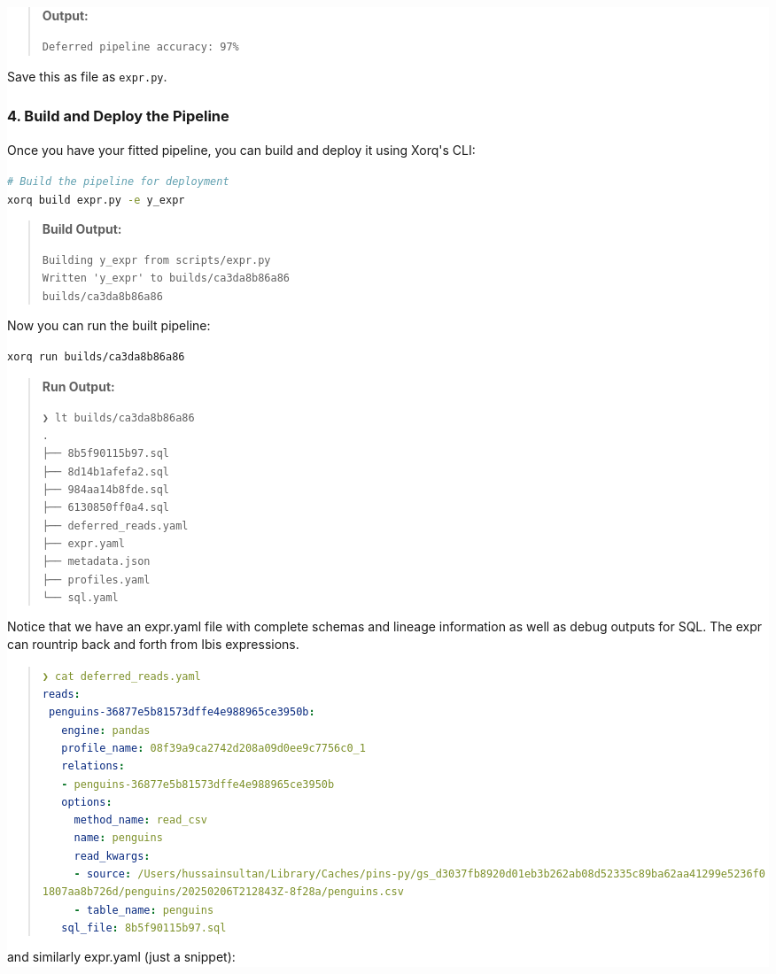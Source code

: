 > **Output:**
> ```
> Deferred pipeline accuracy: 97%
> ```

Save this as file as `expr.py`.
### 4. Build and Deploy the Pipeline

Once you have your fitted pipeline, you can build and deploy it using Xorq's CLI:

```bash
# Build the pipeline for deployment
xorq build expr.py -e y_expr
```

> **Build Output:**
> ```
> Building y_expr from scripts/expr.py
> Written 'y_expr' to builds/ca3da8b86a86
> builds/ca3da8b86a86
> ```

Now you can run the built pipeline:

```bash
xorq run builds/ca3da8b86a86
```
> **Run Output:**
>
> ```
> ❯ lt builds/ca3da8b86a86
> .
> ├── 8b5f90115b97.sql
> ├── 8d14b1afefa2.sql
> ├── 984aa14b8fde.sql
> ├── 6130850ff0a4.sql
> ├── deferred_reads.yaml
> ├── expr.yaml
> ├── metadata.json
> ├── profiles.yaml
> └── sql.yaml
> ```
Notice that we have an expr.yaml file with complete schemas and lineage
information as well as debug outputs for SQL. The expr can rountrip back and
forth from Ibis expressions.

>```yaml
>❯ cat deferred_reads.yaml
>reads:
>  penguins-36877e5b81573dffe4e988965ce3950b:
>    engine: pandas
>    profile_name: 08f39a9ca2742d208a09d0ee9c7756c0_1
>    relations:
>    - penguins-36877e5b81573dffe4e988965ce3950b
>    options:
>      method_name: read_csv
>      name: penguins
>      read_kwargs:
>      - source: /Users/hussainsultan/Library/Caches/pins-py/gs_d3037fb8920d01eb3b262ab08d52335c89ba62aa41299e5236f01807aa8b726d/penguins/20250206T212843Z-8f28a/penguins.csv
>      - table_name: penguins
>    sql_file: 8b5f90115b97.sql
>
>```
and similarly expr.yaml (just a snippet):
